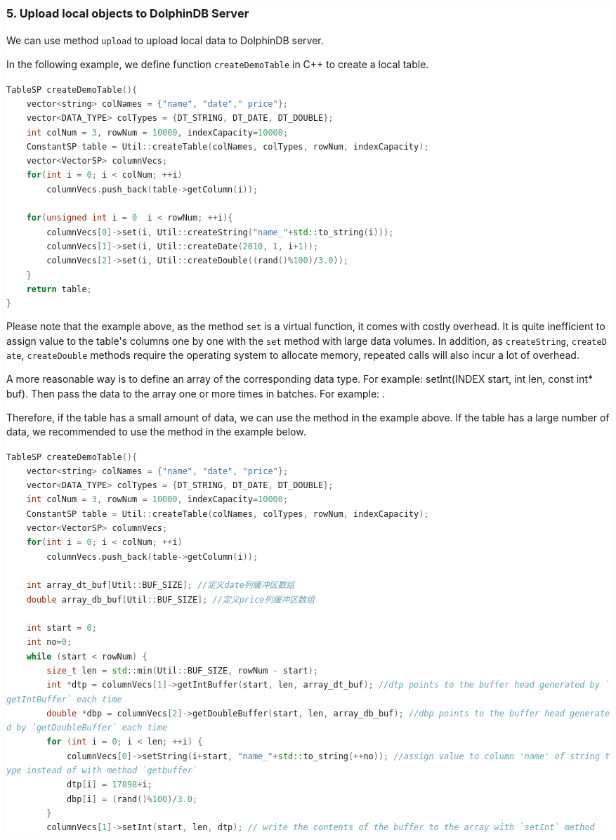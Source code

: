 ### 5. Upload local objects to DolphinDB Server

We can use method `upload` to upload local data to DolphinDB server. 

In the following example, we define function `createDemoTable` in C++ to create a local table. 

```C++
TableSP createDemoTable(){
    vector<string> colNames = {"name", "date"," price"};
    vector<DATA_TYPE> colTypes = {DT_STRING, DT_DATE, DT_DOUBLE};
    int colNum = 3, rowNum = 10000, indexCapacity=10000;
    ConstantSP table = Util::createTable(colNames, colTypes, rowNum, indexCapacity);
    vector<VectorSP> columnVecs;
    for(int i = 0; i < colNum; ++i)
        columnVecs.push_back(table->getColumn(i));

    for(unsigned int i = 0  i < rowNum; ++i){
        columnVecs[0]->set(i, Util::createString("name_"+std::to_string(i)));
        columnVecs[1]->set(i, Util::createDate(2010, 1, i+1));
        columnVecs[2]->set(i, Util::createDouble((rand()%100)/3.0));
    }
    return table;
}
```

Please note that the example above, as the method `set` is a virtual function, it comes with costly overhead. It is quite inefficient to assign value to the table's columns one by one with the `set` method with large data volumes. In addition, as `createString`, `createDate`, `createDouble` methods require the operating system to allocate memory, repeated calls will also incur a lot of overhead.

A more reasonable way is to define an array of the corresponding data type. For example: setInt(INDEX start, int len, const int* buf). Then pass the data to the array one or more times in batches. For example: .  

Therefore, if the table has a small amount of data, we can use the method in the example above. If the table has a large number of data, we recommended to use the method in the example below.

```C++
TableSP createDemoTable(){
    vector<string> colNames = {"name", "date", "price"};
    vector<DATA_TYPE> colTypes = {DT_STRING, DT_DATE, DT_DOUBLE};
    int colNum = 3, rowNum = 10000, indexCapacity=10000;
    ConstantSP table = Util::createTable(colNames, colTypes, rowNum, indexCapacity);
    vector<VectorSP> columnVecs;
    for(int i = 0; i < colNum; ++i)
        columnVecs.push_back(table->getColumn(i));

    int array_dt_buf[Util::BUF_SIZE]; //定义date列缓冲区数组
    double array_db_buf[Util::BUF_SIZE]; //定义price列缓冲区数组

    int start = 0;
    int no=0;
    while (start < rowNum) {
        size_t len = std::min(Util::BUF_SIZE, rowNum - start);
        int *dtp = columnVecs[1]->getIntBuffer(start, len, array_dt_buf); //dtp points to the buffer head generated by `getIntBuffer` each time
        double *dbp = columnVecs[2]->getDoubleBuffer(start, len, array_db_buf); //dbp points to the buffer head generated by `getDoubleBuffer` each time
        for (int i = 0; i < len; ++i) {
            columnVecs[0]->setString(i+start, "name_"+std::to_string(++no)); //assign value to column 'name' of string type instead of with method `getbuffer`
            dtp[i] = 17898+i; 
            dbp[i] = (rand()%100)/3.0;
        }
        columnVecs[1]->setInt(start, len, dtp); // write the contents of the buffer to the array with `setInt` method
```